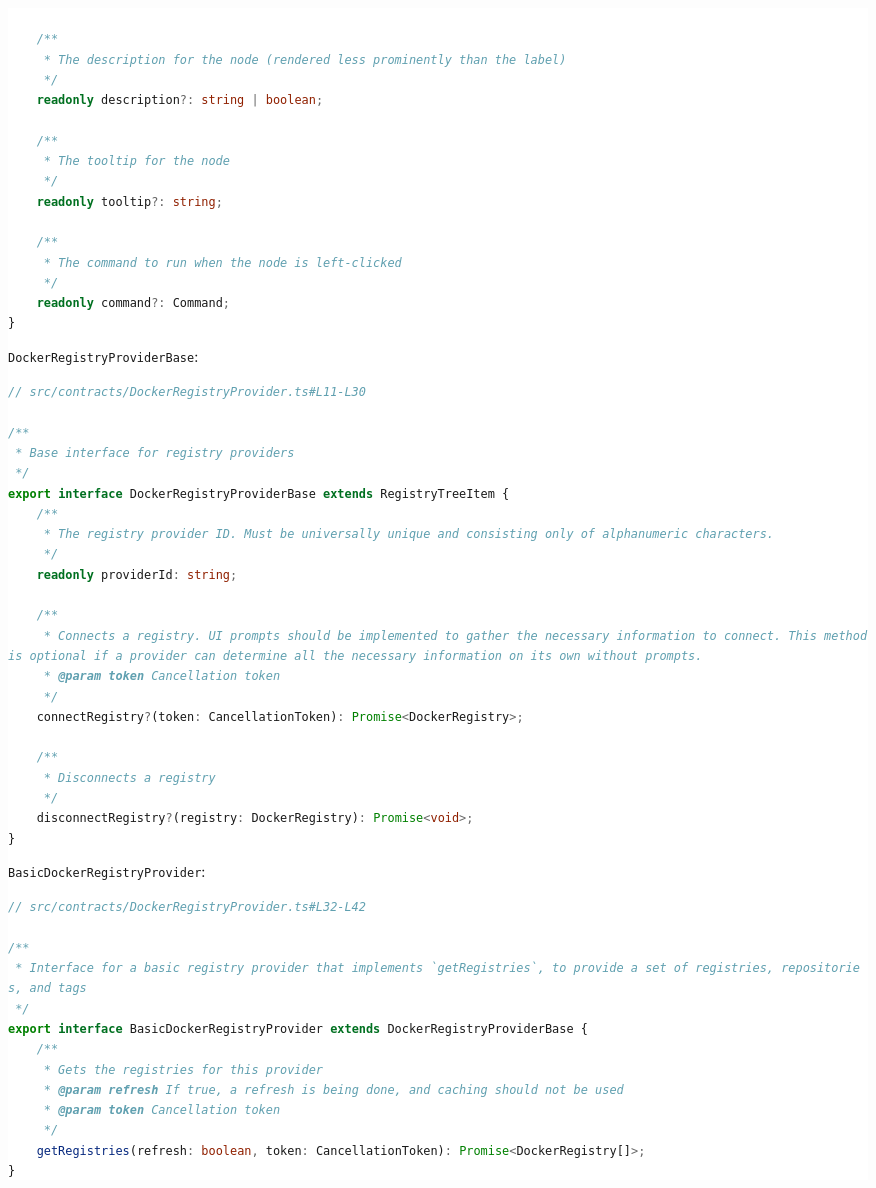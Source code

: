 ```ts

    /**
     * The description for the node (rendered less prominently than the label)
     */
    readonly description?: string | boolean;

    /**
     * The tooltip for the node
     */
    readonly tooltip?: string;

    /**
     * The command to run when the node is left-clicked
     */
    readonly command?: Command;
}
```

`DockerRegistryProviderBase`:
```ts
// src/contracts/DockerRegistryProvider.ts#L11-L30

/**
 * Base interface for registry providers
 */
export interface DockerRegistryProviderBase extends RegistryTreeItem {
    /**
     * The registry provider ID. Must be universally unique and consisting only of alphanumeric characters.
     */
    readonly providerId: string;

    /**
     * Connects a registry. UI prompts should be implemented to gather the necessary information to connect. This method is optional if a provider can determine all the necessary information on its own without prompts.
     * @param token Cancellation token
     */
    connectRegistry?(token: CancellationToken): Promise<DockerRegistry>;

    /**
     * Disconnects a registry
     */
    disconnectRegistry?(registry: DockerRegistry): Promise<void>;
}
```

`BasicDockerRegistryProvider`:
```ts
// src/contracts/DockerRegistryProvider.ts#L32-L42

/**
 * Interface for a basic registry provider that implements `getRegistries`, to provide a set of registries, repositories, and tags
 */
export interface BasicDockerRegistryProvider extends DockerRegistryProviderBase {
    /**
     * Gets the registries for this provider
     * @param refresh If true, a refresh is being done, and caching should not be used
     * @param token Cancellation token
     */
    getRegistries(refresh: boolean, token: CancellationToken): Promise<DockerRegistry[]>;
}
```
